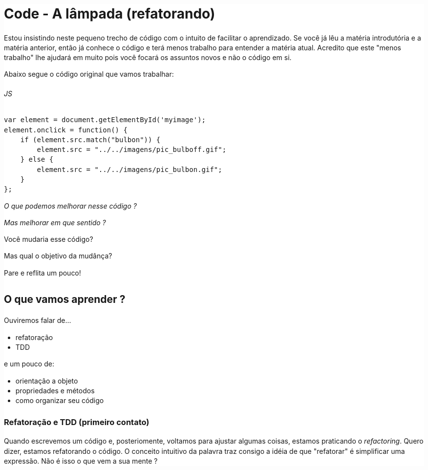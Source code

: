 Code - A lâmpada (refatorando)
=============================

Estou insistindo neste pequeno trecho de código com o intuito de facilitar o aprendizado. Se você já lêu a
matéria introdutória e a matéria anterior, então já conhece o código e terá menos trabalho para entender a matéria atual.
Acredito que este "menos trabalho" lhe ajudará em muito pois você focará os assuntos novos e não o código em si.

Abaixo segue o código original que vamos trabalhar:

<div class="code">
<h6>JS</h6>
<pre>
var element = document.getElementById('myimage');
element.onclick = function() {
    if (element.src.match("bulbon")) {
        element.src = "../../imagens/pic_bulboff.gif";
    } else {
        element.src = "../../imagens/pic_bulbon.gif";
    }
};
</pre>
</div>


*O que podemos melhorar nesse código ?*

*Mas melhorar em que sentido ?*

Você mudaria esse código? 

Mas qual o objetivo da mudânça?

Pare e reflita um pouco!


O que vamos aprender ?
--------------------

Ouviremos falar de...

* refatoração
* TDD

e um pouco de:

* orientação a objeto
* propriedades e métodos
* como organizar seu código


### Refatoração e TDD (primeiro contato)

Quando escrevemos um código e, posteriomente, voltamos para ajustar algumas coisas, estamos praticando o *refactoring*.
Quero dizer, estamos refatorando o código. O conceito intuitivo da palavra traz consigo a idéia de que "refatorar" é
simplificar uma expressão. Não é isso o que vem a sua mente ?
